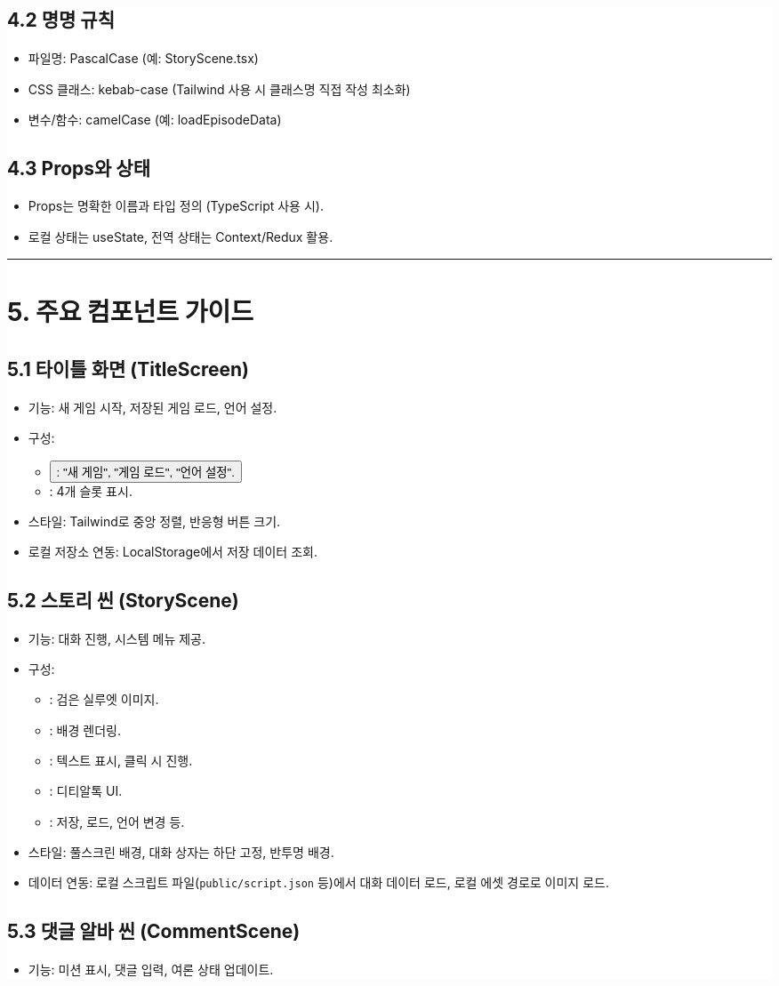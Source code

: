 
## 4.2 명명 규칙

- 파일명: PascalCase (예: StoryScene.tsx)
    
- CSS 클래스: kebab-case (Tailwind 사용 시 클래스명 직접 작성 최소화)
    
- 변수/함수: camelCase (예: loadEpisodeData)
    

## 4.3 Props와 상태

- Props는 명확한 이름과 타입 정의 (TypeScript 사용 시).
    
- 로컬 상태는 useState, 전역 상태는 Context/Redux 활용.
    

---

# 5. 주요 컴포넌트 가이드

## 5.1 타이틀 화면 (TitleScreen)

- 기능: 새 게임 시작, 저장된 게임 로드, 언어 설정.

- 구성:
	- <Button>: "새 게임", "게임 로드", "언어 설정". 
	- <SaveSlotList>: 4개 슬롯 표시.        
- 스타일: Tailwind로 중앙 정렬, 반응형 버튼 크기.
- 로컬 저장소 연동: LocalStorage에서 저장 데이터 조회.
    

## 5.2 스토리 씬 (StoryScene)

- 기능: 대화 진행, 시스템 메뉴 제공.
    
- 구성:
    
    - <CharacterStanding>: 검은 실루엣 이미지.
        
    - <BackgroundImage>: 배경 렌더링.
        
    - <DialogueBox>: 텍스트 표시, 클릭 시 진행.
        
    - <PhoneChat>: 디티알톡 UI.
        
    - <SystemMenu>: 저장, 로드, 언어 변경 등.
        
- 스타일: 풀스크린 배경, 대화 상자는 하단 고정, 반투명 배경.
- 데이터 연동: 로컬 스크립트 파일(`public/script.json` 등)에서 대화 데이터 로드, 로컬 에셋 경로로 이미지 로드.
    

## 5.3 댓글 알바 씬 (CommentScene)

- 기능: 미션 표시, 댓글 입력, 여론 상태 업데이트.
    
